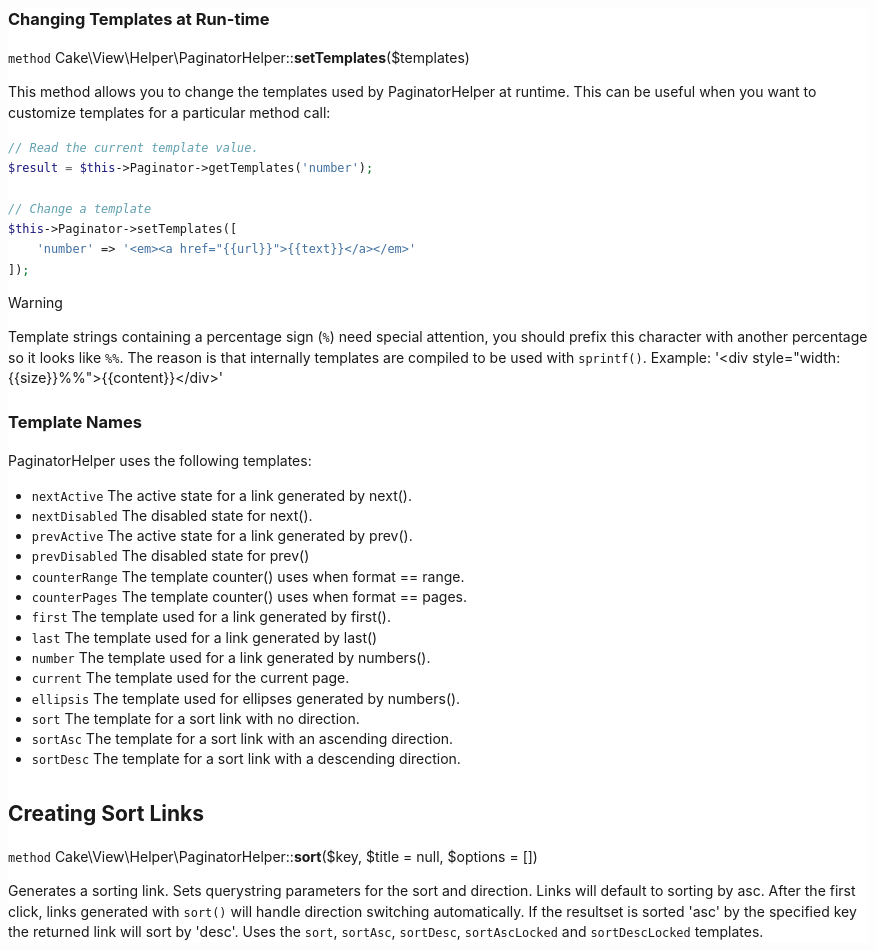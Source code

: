 ### Changing Templates at Run-time

`method` Cake\\View\\Helper\\PaginatorHelper::**setTemplates**($templates)

This method allows you to change the templates used by PaginatorHelper at
runtime. This can be useful when you want to customize templates for a
particular method call:

``` php
// Read the current template value.
$result = $this->Paginator->getTemplates('number');

// Change a template
$this->Paginator->setTemplates([
    'number' => '<em><a href="{{url}}">{{text}}</a></em>'
]);
```

> [!WARNING]
> Template strings containing a percentage sign (`%`) need special
> attention, you should prefix this character with another percentage so it
> looks like `%%`. The reason is that internally templates are compiled to
> be used with `sprintf()`.
> Example: '\<div style="width:{{size}}%%"\>{{content}}\</div\>'

### Template Names

PaginatorHelper uses the following templates:

- `nextActive` The active state for a link generated by next().
- `nextDisabled` The disabled state for next().
- `prevActive` The active state for a link generated by prev().
- `prevDisabled` The disabled state for prev()
- `counterRange` The template counter() uses when format == range.
- `counterPages` The template counter() uses when format == pages.
- `first` The template used for a link generated by first().
- `last` The template used for a link generated by last()
- `number` The template used for a link generated by numbers().
- `current` The template used for the current page.
- `ellipsis` The template used for ellipses generated by numbers().
- `sort` The template for a sort link with no direction.
- `sortAsc` The template for a sort link with an ascending direction.
- `sortDesc` The template for a sort link with a descending direction.

## Creating Sort Links

`method` Cake\\View\\Helper\\PaginatorHelper::**sort**($key, $title = null, $options = [])

Generates a sorting link. Sets querystring parameters for the sort and
direction. Links will default to sorting by asc. After the first click, links
generated with `sort()` will handle direction switching automatically. If the
resultset is sorted 'asc' by the specified key the returned link will sort by
'desc'. Uses the `sort`, `sortAsc`, `sortDesc`, `sortAscLocked` and
`sortDescLocked` templates.
